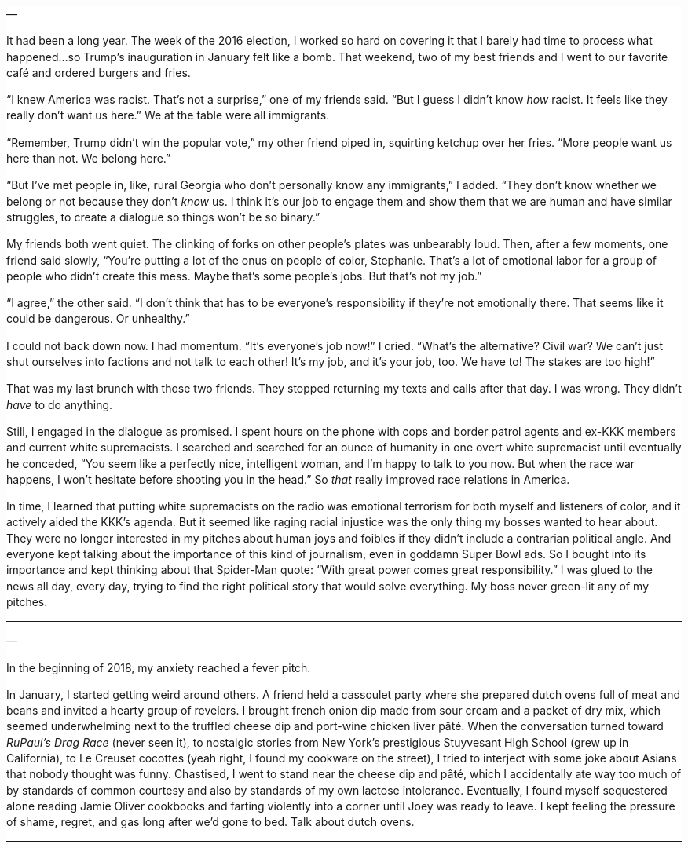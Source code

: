 
—

It had been a long year. The week of the 2016 election, I worked so hard on covering it that I barely had time to process what happened…so Trump’s inauguration in January felt like a bomb. That weekend, two of my best friends and I went to our favorite café and ordered burgers and fries.

“I knew America was racist. That’s not a surprise,” one of my friends said. “But I guess I didn’t know _how_ racist. It feels like they really don’t want us here.” We at the table were all immigrants.

“Remember, Trump didn’t win the popular vote,” my other friend piped in, squirting ketchup over her fries. “More people want us here than not. We belong here.”

“But I’ve met people in, like, rural Georgia who don’t personally know any immigrants,” I added. “They don’t know whether we belong or not because they don’t _know_ us. I think it’s our job to engage them and show them that we are human and have similar struggles, to create a dialogue so things won’t be so binary.”

My friends both went quiet. The clinking of forks on other people’s plates was unbearably loud. Then, after a few moments, one friend said slowly, “You’re putting a lot of the onus on people of color, Stephanie. That’s a lot of emotional labor for a group of people who didn’t create this mess. Maybe that’s some people’s jobs. But that’s not my job.”

“I agree,” the other said. “I don’t think that has to be everyone’s responsibility if they’re not emotionally there. That seems like it could be dangerous. Or unhealthy.”

I could not back down now. I had momentum. “It’s everyone’s job now!” I cried. “What’s the alternative? Civil war? We can’t just shut ourselves into factions and not talk to each other! It’s my job, and it’s your job, too. We have to! The stakes are too high!”

That was my last brunch with those two friends. They stopped returning my texts and calls after that day. I was wrong. They didn’t _have_ to do anything.

Still, I engaged in the dialogue as promised. I spent hours on the phone with cops and border patrol agents and ex-KKK members and current white supremacists. I searched and searched for an ounce of humanity in one overt white supremacist until eventually he conceded, “You seem like a perfectly nice, intelligent woman, and I’m happy to talk to you now. But when the race war happens, I won’t hesitate before shooting you in the head.” So _that_ really improved race relations in America.

In time, I learned that putting white supremacists on the radio was emotional terrorism for both myself and listeners of color, and it actively aided the KKK’s agenda. But it seemed like raging racial injustice was the only thing my bosses wanted to hear about. They were no longer interested in my pitches about human joys and foibles if they didn’t include a contrarian political angle. And everyone kept talking about the importance of this kind of journalism, even in goddamn Super Bowl ads. So I bought into its importance and kept thinking about that Spider-Man quote: “With great power comes great responsibility.” I was glued to the news all day, every day, trying to find the right political story that would solve everything. My boss never green-lit any of my pitches.

---

—

In the beginning of 2018, my anxiety reached a fever pitch.

In January, I started getting weird around others. A friend held a cassoulet party where she prepared dutch ovens full of meat and beans and invited a hearty group of revelers. I brought french onion dip made from sour cream and a packet of dry mix, which seemed underwhelming next to the truffled cheese dip and port-wine chicken liver pâté. When the conversation turned toward _RuPaul’s Drag Race_ (never seen it), to nostalgic stories from New York’s prestigious Stuyvesant High School (grew up in California), to Le Creuset cocottes (yeah right, I found my cookware on the street), I tried to interject with some joke about Asians that nobody thought was funny. Chastised, I went to stand near the cheese dip and pâté, which I accidentally ate way too much of by standards of common courtesy and also by standards of my own lactose intolerance. Eventually, I found myself sequestered alone reading Jamie Oliver cookbooks and farting violently into a corner until Joey was ready to leave. I kept feeling the pressure of shame, regret, and gas long after we’d gone to bed. Talk about dutch ovens.

---